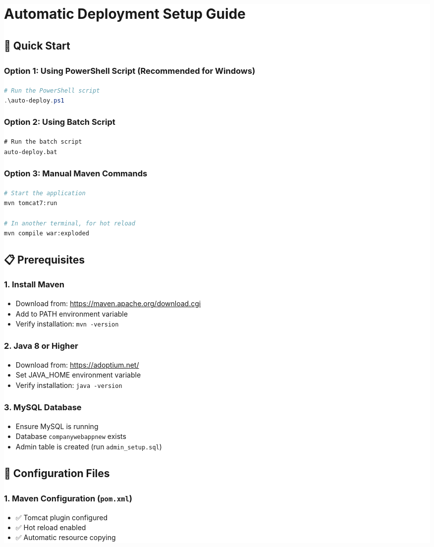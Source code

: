 # Automatic Deployment Setup Guide

## 🚀 Quick Start

### Option 1: Using PowerShell Script (Recommended for Windows)
```powershell
# Run the PowerShell script
.\auto-deploy.ps1
```

### Option 2: Using Batch Script
```cmd
# Run the batch script
auto-deploy.bat
```

### Option 3: Manual Maven Commands
```bash
# Start the application
mvn tomcat7:run

# In another terminal, for hot reload
mvn compile war:exploded
```

## 📋 Prerequisites

### 1. Install Maven
- Download from: https://maven.apache.org/download.cgi
- Add to PATH environment variable
- Verify installation: `mvn -version`

### 2. Java 8 or Higher
- Download from: https://adoptium.net/
- Set JAVA_HOME environment variable
- Verify installation: `java -version`

### 3. MySQL Database
- Ensure MySQL is running
- Database `companywebappnew` exists
- Admin table is created (run `admin_setup.sql`)

## 🔧 Configuration Files

### 1. Maven Configuration (`pom.xml`)
- ✅ Tomcat plugin configured
- ✅ Hot reload enabled
- ✅ Automatic resource copying
